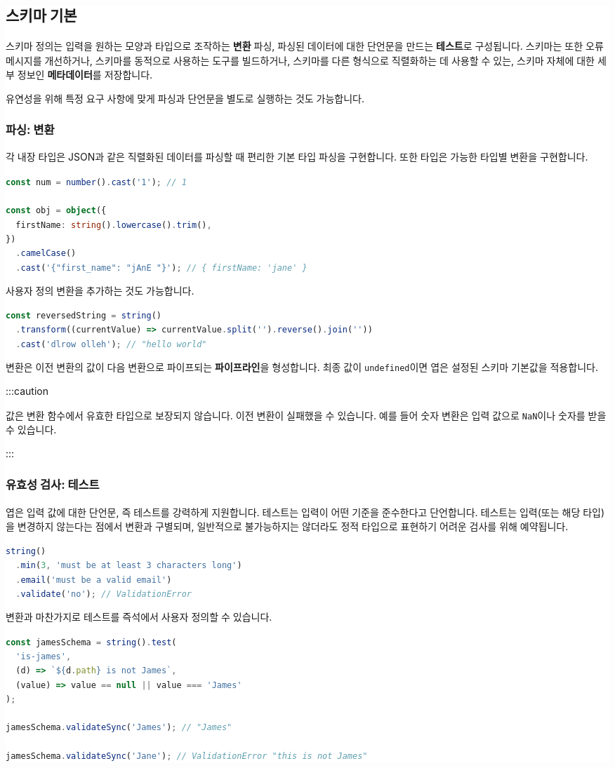 ## 스키마 기본

스키마 정의는 입력을 원하는 모양과 타입으로 조작하는 **변환** 파싱, 파싱된 데이터에 대한 단언문을 만드는 **테스트**로 구성됩니다. 스키마는 또한 오류 메시지를 개선하거나, 스키마를 동적으로 사용하는 도구를 빌드하거나, 스키마를 다른 형식으로 직렬화하는 데 사용할 수 있는, 스키마 자체에 대한 세부 정보인 **메타데이터**를 저장합니다.

유연성을 위해 특정 요구 사항에 맞게 파싱과 단언문을 별도로 실행하는 것도 가능합니다.

### 파싱: 변환

각 내장 타입은 JSON과 같은 직렬화된 데이터를 파싱할 때 편리한 기본 타입 파싱을 구현합니다. 또한 타입은 가능한 타입별 변환을 구현합니다.

```typescript
const num = number().cast('1'); // 1

const obj = object({
  firstName: string().lowercase().trim(),
})
  .camelCase()
  .cast('{"first_name": "jAnE "}'); // { firstName: 'jane' }
```

사용자 정의 변환을 추가하는 것도 가능합니다.

```typescript
const reversedString = string()
  .transform((currentValue) => currentValue.split('').reverse().join(''))
  .cast('dlrow olleh'); // "hello world"
```

변환은 이전 변환의 값이 다음 변환으로 파이프되는 **파이프라인**을 형성합니다. 최종 값이 `undefined`이면 엽은 설정된 스키마 기본값을 적용합니다.

:::caution

값은 변환 함수에서 유효한 타입으로 보장되지 않습니다. 이전 변환이 실패했을 수 있습니다. 예를 들어 숫자 변환은 입력 값으로 `NaN`이나 숫자를 받을 수 있습니다.

:::

### 유효성 검사: 테스트

엽은 입력 값에 대한 단언문, 즉 테스트를 강력하게 지원합니다. 테스트는 입력이 어떤 기준을 준수한다고 단언합니다. 테스트는 입력(또는 해당 타입)을 변경하지 않는다는 점에서 변환과 구별되며, 일반적으로 불가능하지는 않더라도 정적 타입으로 표현하기 어려운 검사를 위해 예약됩니다.

```typescript
string()
  .min(3, 'must be at least 3 characters long')
  .email('must be a valid email')
  .validate('no'); // ValidationError
```

변환과 마찬가지로 테스트를 즉석에서 사용자 정의할 수 있습니다.

```typescript
const jamesSchema = string().test(
  'is-james',
  (d) => `${d.path} is not James`,
  (value) => value == null || value === 'James'
);

jamesSchema.validateSync('James'); // "James"

jamesSchema.validateSync('Jane'); // ValidationError "this is not James"
```
